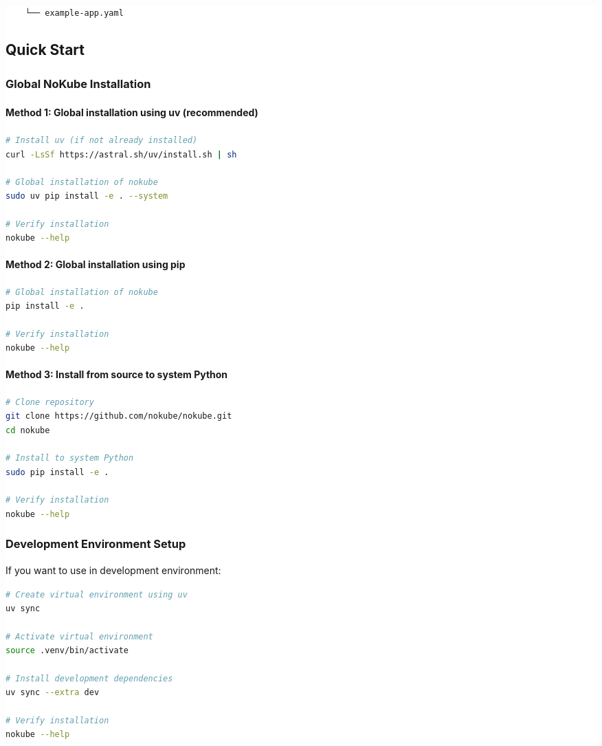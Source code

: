 ```
    └── example-app.yaml
```

## Quick Start

### Global NoKube Installation

#### Method 1: Global installation using uv (recommended)

```bash
# Install uv (if not already installed)
curl -LsSf https://astral.sh/uv/install.sh | sh

# Global installation of nokube
sudo uv pip install -e . --system

# Verify installation
nokube --help
```

#### Method 2: Global installation using pip

```bash
# Global installation of nokube
pip install -e .

# Verify installation
nokube --help
```

#### Method 3: Install from source to system Python

```bash
# Clone repository
git clone https://github.com/nokube/nokube.git
cd nokube

# Install to system Python
sudo pip install -e .

# Verify installation
nokube --help
```

### Development Environment Setup

If you want to use in development environment:

```bash
# Create virtual environment using uv
uv sync

# Activate virtual environment
source .venv/bin/activate

# Install development dependencies
uv sync --extra dev

# Verify installation
nokube --help
```
